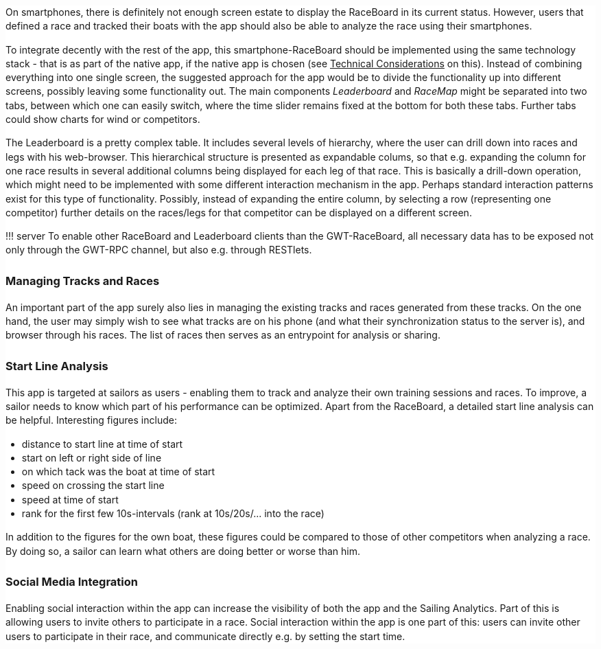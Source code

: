 On smartphones, there is definitely not enough screen estate to display the RaceBoard in its current status. However, users that defined a race and tracked their boats with the app should also be able to analyze the race using their smartphones.

To integrate decently with the rest of the app, this smartphone-RaceBoard should be implemented using the same technology stack - that is as part of the native app, if the native app is chosen (see <a href="#native-vs-hybrid">Technical Considerations</a> on this).
Instead of combining everything into one single screen, the suggested approach for the app would be to divide the functionality up into different screens, possibly leaving some functionality out. The main components _Leaderboard_ and _RaceMap_ might be separated into two tabs, between which one can easily switch, where the time slider remains fixed at the bottom for both these tabs. Further tabs could show charts for wind or competitors.

The Leaderboard is a pretty complex table. It includes several levels of hierarchy, where the user can drill down into races and legs with his web-browser. This hierarchical structure is presented as expandable colums, so that e.g. expanding the column for one race results in several additional columns being displayed for each leg of that race. This is basically a drill-down operation, which might need to be implemented with some different interaction mechanism in the app. Perhaps standard interaction patterns exist for this type of functionality. Possibly, instead of expanding the entire column, by selecting a row (representing one competitor) further details on the races/legs for that competitor can be displayed on a different screen.

!!! server
    To enable other RaceBoard and Leaderboard clients than the GWT-RaceBoard, all necessary data has to be exposed not only through the GWT-RPC channel, but also e.g. through RESTlets.


### Managing Tracks and Races
An important part of the app surely also lies in managing the existing tracks and races generated from these tracks. On the one hand, the user may simply wish to see what tracks are on his phone (and what their synchronization status to the server is), and browser through his races. The list of races then serves as an entrypoint for analysis or sharing.


### Start Line Analysis
This app is targeted at sailors as users - enabling them to track and analyze their own training sessions and races. To improve, a sailor needs to know which part of his performance can be optimized.  Apart from the RaceBoard, a detailed start line analysis can be helpful. Interesting figures include:

* distance to start line at time of start
* start on left or right side of line
* on which tack was the boat at time of start
* speed on crossing the start line
* speed at time of start
* rank for the first few 10s-intervals (rank at 10s/20s/... into the race)

In addition to the figures for the own boat, these figures could be compared to those of other competitors when analyzing a race. By doing so, a sailor can learn what others are doing better or worse than him.


### Social Media Integration
Enabling social interaction within the app can increase the visibility of both the app and the Sailing Analytics. Part of this is allowing users to invite others to participate in a race. Social interaction within the app is one part of this: users can invite other users to participate in their race, and communicate directly e.g. by setting the start time.
